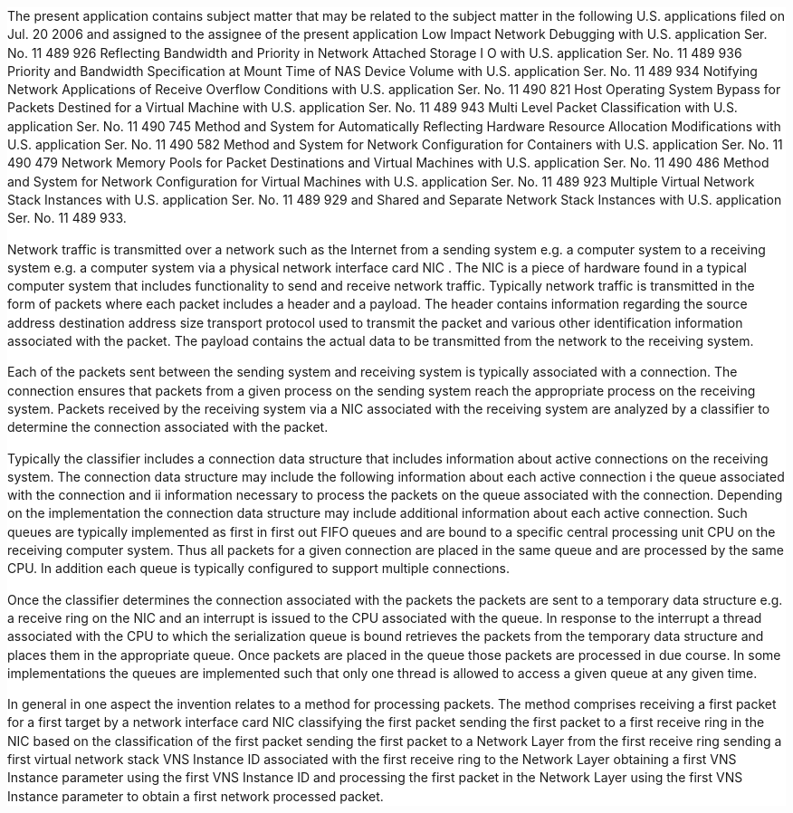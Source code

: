 The present application contains subject matter that may be related to the subject matter in the following U.S. applications filed on Jul. 20 2006 and assigned to the assignee of the present application Low Impact Network Debugging with U.S. application Ser. No. 11 489 926 Reflecting Bandwidth and Priority in Network Attached Storage I O with U.S. application Ser. No. 11 489 936 Priority and Bandwidth Specification at Mount Time of NAS Device Volume with U.S. application Ser. No. 11 489 934 Notifying Network Applications of Receive Overflow Conditions with U.S. application Ser. No. 11 490 821 Host Operating System Bypass for Packets Destined for a Virtual Machine with U.S. application Ser. No. 11 489 943 Multi Level Packet Classification with U.S. application Ser. No. 11 490 745 Method and System for Automatically Reflecting Hardware Resource Allocation Modifications with U.S. application Ser. No. 11 490 582 Method and System for Network Configuration for Containers with U.S. application Ser. No. 11 490 479 Network Memory Pools for Packet Destinations and Virtual Machines with U.S. application Ser. No. 11 490 486 Method and System for Network Configuration for Virtual Machines with U.S. application Ser. No. 11 489 923 Multiple Virtual Network Stack Instances with U.S. application Ser. No. 11 489 929 and Shared and Separate Network Stack Instances with U.S. application Ser. No. 11 489 933.

Network traffic is transmitted over a network such as the Internet from a sending system e.g. a computer system to a receiving system e.g. a computer system via a physical network interface card NIC . The NIC is a piece of hardware found in a typical computer system that includes functionality to send and receive network traffic. Typically network traffic is transmitted in the form of packets where each packet includes a header and a payload. The header contains information regarding the source address destination address size transport protocol used to transmit the packet and various other identification information associated with the packet. The payload contains the actual data to be transmitted from the network to the receiving system.

Each of the packets sent between the sending system and receiving system is typically associated with a connection. The connection ensures that packets from a given process on the sending system reach the appropriate process on the receiving system. Packets received by the receiving system via a NIC associated with the receiving system are analyzed by a classifier to determine the connection associated with the packet.

Typically the classifier includes a connection data structure that includes information about active connections on the receiving system. The connection data structure may include the following information about each active connection i the queue associated with the connection and ii information necessary to process the packets on the queue associated with the connection. Depending on the implementation the connection data structure may include additional information about each active connection. Such queues are typically implemented as first in first out FIFO queues and are bound to a specific central processing unit CPU on the receiving computer system. Thus all packets for a given connection are placed in the same queue and are processed by the same CPU. In addition each queue is typically configured to support multiple connections.

Once the classifier determines the connection associated with the packets the packets are sent to a temporary data structure e.g. a receive ring on the NIC and an interrupt is issued to the CPU associated with the queue. In response to the interrupt a thread associated with the CPU to which the serialization queue is bound retrieves the packets from the temporary data structure and places them in the appropriate queue. Once packets are placed in the queue those packets are processed in due course. In some implementations the queues are implemented such that only one thread is allowed to access a given queue at any given time.

In general in one aspect the invention relates to a method for processing packets. The method comprises receiving a first packet for a first target by a network interface card NIC classifying the first packet sending the first packet to a first receive ring in the NIC based on the classification of the first packet sending the first packet to a Network Layer from the first receive ring sending a first virtual network stack VNS Instance ID associated with the first receive ring to the Network Layer obtaining a first VNS Instance parameter using the first VNS Instance ID and processing the first packet in the Network Layer using the first VNS Instance parameter to obtain a first network processed packet.

